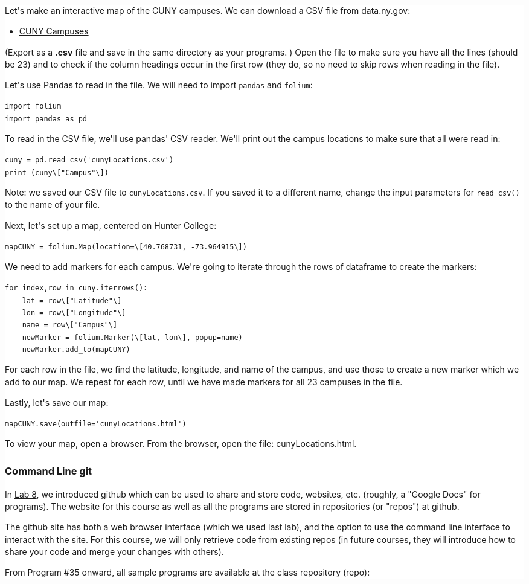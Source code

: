 Let's make an interactive map of the CUNY campuses. We can download a CSV file from data.ny.gov:

*   [CUNY Campuses](https://data.ny.gov/Education/City-University-of-New-York-CUNY-University-Campus/i5b5-imzn/data)

(Export as a **.csv** file and save in the same directory as your programs. ) Open the file to make sure you have all the lines (should be 23) and to check if the column headings occur in the first row (they do, so no need to skip rows when reading in the file).

Let's use Pandas to read in the file. We will need to import `pandas` and `folium`:

    import folium
    import pandas as pd

To read in the CSV file, we'll use pandas' CSV reader. We'll print out the campus locations to make sure that all were read in:

    cuny = pd.read_csv('cunyLocations.csv')
    print (cuny\["Campus"\])

Note: we saved our CSV file to `cunyLocations.csv`. If you saved it to a different name, change the input parameters for `read_csv()` to the name of your file.

Next, let's set up a map, centered on Hunter College:

    mapCUNY = folium.Map(location=\[40.768731, -73.964915\])

We need to add markers for each campus. We're going to iterate through the rows of dataframe to create the markers:

    for index,row in cuny.iterrows():
        lat = row\["Latitude"\]
        lon = row\["Longitude"\]
        name = row\["Campus"\]
        newMarker = folium.Marker(\[lat, lon\], popup=name)
        newMarker.add_to(mapCUNY)

For each row in the file, we find the latitude, longitude, and name of the campus, and use those to create a new marker which we add to our map. We repeat for each row, until we have made markers for all 23 campuses in the file.

Lastly, let's save our map:

    mapCUNY.save(outfile='cunyLocations.html')

To view your map, open a browser. From the browser, open the file: cunyLocations.html.

### Command Line git

In [Lab 8](lab_08.html), we introduced github which can be used to share and store code, websites, etc. (roughly, a "Google Docs" for programs). The website for this course as well as all the programs are stored in repositories (or "repos") at github.

The github site has both a web browser interface (which we used last lab), and the option to use the command line interface to interact with the site. For this course, we will only retrieve code from existing repos (in future courses, they will introduce how to share your code and merge your changes with others).

From Program #35 onward, all sample programs are available at the class repository (repo):
